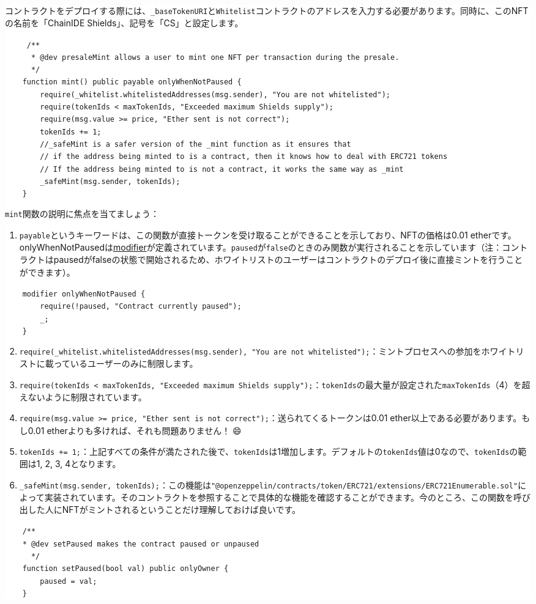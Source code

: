 コントラクトをデプロイする際には、`_baseTokenURI`と`Whitelist`コントラクトのアドレスを入力する必要があります。同時に、このNFTの名前を「ChainIDE Shields」、記号を「CS」と設定します。

```solidity
     /**
      * @dev presaleMint allows a user to mint one NFT per transaction during the presale.
      */
    function mint() public payable onlyWhenNotPaused {
        require(_whitelist.whitelistedAddresses(msg.sender), "You are not whitelisted");
        require(tokenIds < maxTokenIds, "Exceeded maximum Shields supply");
        require(msg.value >= price, "Ether sent is not correct");
        tokenIds += 1;
        //_safeMint is a safer version of the _mint function as it ensures that
        // if the address being minted to is a contract, then it knows how to deal with ERC721 tokens
        // If the address being minted to is not a contract, it works the same way as _mint
        _safeMint(msg.sender, tokenIds);
    }
```

`mint`関数の説明に焦点を当てましょう：

1. `payable`というキーワードは、この関数が直接トークンを受け取ることができることを示しており、NFTの価格は0.01 etherです。onlyWhenNotPausedは[modifier](https://solidity-by-example.org/function-modifier/)が定義されています。`paused`が`false`のときのみ関数が実行されることを示しています（注：コントラクトはpausedがfalseの状態で開始されるため、ホワイトリストのユーザーはコントラクトのデプロイ後に直接ミントを行うことができます）。

```solidity
    modifier onlyWhenNotPaused {
        require(!paused, "Contract currently paused");
        _;
    }
```

2. `require(_whitelist.whitelistedAddresses(msg.sender), "You are not whitelisted");`：ミントプロセスへの参加をホワイトリストに載っているユーザーのみに制限します。

3. `require(tokenIds < maxTokenIds, "Exceeded maximum Shields supply");`：`tokenIds`の最大量が設定された`maxTokenIds`（4）を超えないように制限されています。

4. `require(msg.value >= price, "Ether sent is not correct");`：送られてくるトークンは0.01 ether以上である必要があります。もし0.01 etherよりも多ければ、それも問題ありません！ 😄

5. `tokenIds += 1;`：上記すべての条件が満たされた後で、`tokenIds`は1増加します。デフォルトの`tokenIds`値は0なので、`tokenIds`の範囲は1, 2, 3, 4となります。

6. `_safeMint(msg.sender, tokenIds);`：この機能は`"@openzeppelin/contracts/token/ERC721/extensions/ERC721Enumerable.sol"`によって実装されています。そのコントラクトを参照することで具体的な機能を確認することができます。今のところ、この関数を呼び出した人にNFTがミントされるということだけ理解しておけば良いです。

```solidity
    /**
    * @dev setPaused makes the contract paused or unpaused
      */
    function setPaused(bool val) public onlyOwner {
        paused = val;
    }
```
